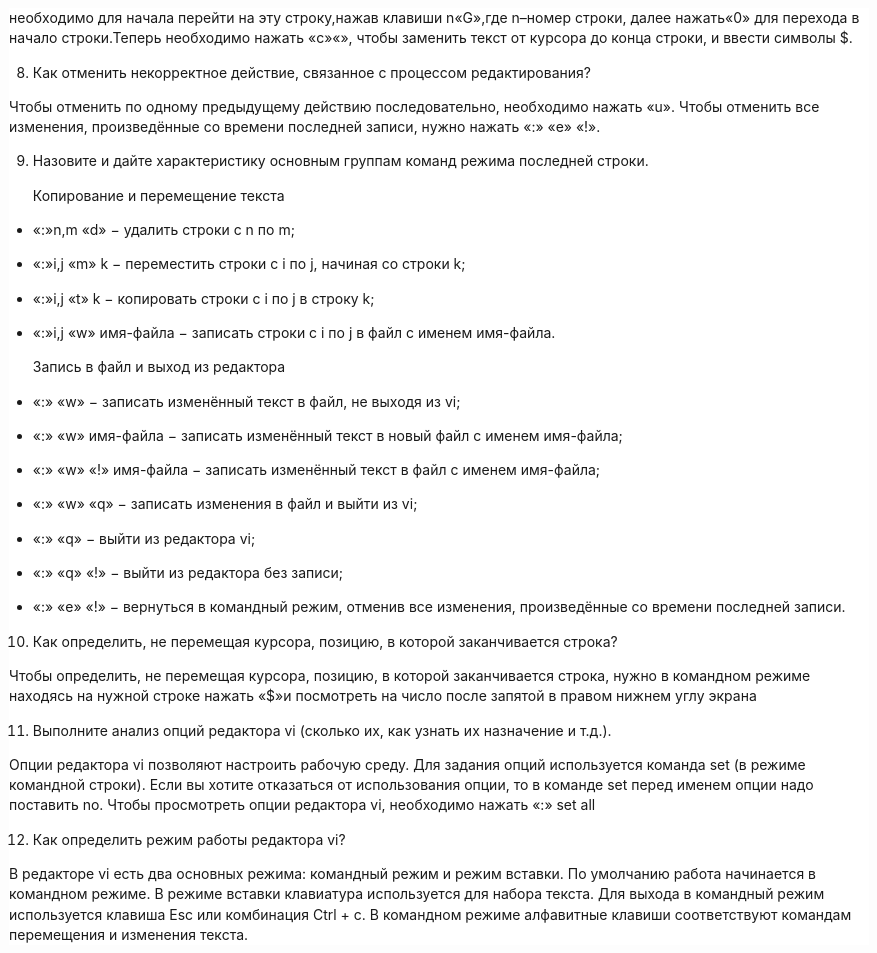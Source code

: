 необходимо для начала перейти на эту строку,нажав клавиши n«G»,где n–номер строки, далее нажать«0» для перехода в начало строки.Теперь необходимо нажать «c»«», чтобы заменить текст от курсора до конца строки, и ввести символы $.

8. Как отменить некорректное действие, связанное с процессом редактирования?

Чтобы отменить по одному предыдущему действию последовательно, необходимо нажать «u». Чтобы отменить все изменения, произведённые со времени последней записи, нужно нажать «:» «e» «!».

9. Назовите и дайте характеристику основным группам команд режима последней строки.

	Копирование и перемещение текста

-	«:»n,m «d» − удалить строки с n по m;

-	«:»i,j «m» k − переместить строки с i по j, начиная со строки k;

-	«:»i,j «t» k − копировать строки с i по j в строку k;

-	«:»i,j «w» имя-файла − записать строки с i по j в файл с именем имя-файла.

	Запись в файл и выход из редактора

-	«:» «w» − записать изменённый текст в файл, не выходя из vi;

-	«:» «w» имя-файла − записать изменённый текст в новый файл с именем имя-файла;

-	«:» «w» «!» имя-файла − записать изменённый текст в файл с именем имя-файла;

-	«:» «w» «q» − записать изменения в файл и выйти из vi;

-	«:» «q» − выйти из редактора vi;

-	«:» «q» «!» − выйти из редактора без записи;

-	«:» «e» «!» − вернуться в командный режим, отменив все изменения, 
произведённые со времени последней записи.

10. Как определить, не перемещая курсора, позицию, в которой заканчивается строка?

Чтобы определить, не перемещая курсора, позицию, в которой заканчивается строка, нужно в командном режиме находясь на нужной строке нажать «$»и посмотреть на число после запятой в правом нижнем углу экрана 

11. Выполните анализ опций редактора vi (сколько их, как узнать их назначение и т.д.).

Опции редактора vi позволяют настроить рабочую среду. Для задания опций используется команда set (в режиме командной строки). Если вы хотите отказаться от использования опции, то в команде set перед именем опции надо поставить no. Чтобы просмотреть опции редактора vi, необходимо нажать «:» set all 

12. Как определить режим работы редактора vi?

В редакторе vi есть два основных режима: командный режим и режим вставки. По умолчанию работа начинается в командном режиме. В режиме вставки клавиатура используется для набора текста. Для выхода в командный режим используется клавиша Esc или комбинация Ctrl + c. В командном режиме алфавитные клавиши соответствуют командам перемещения и изменения текста.

